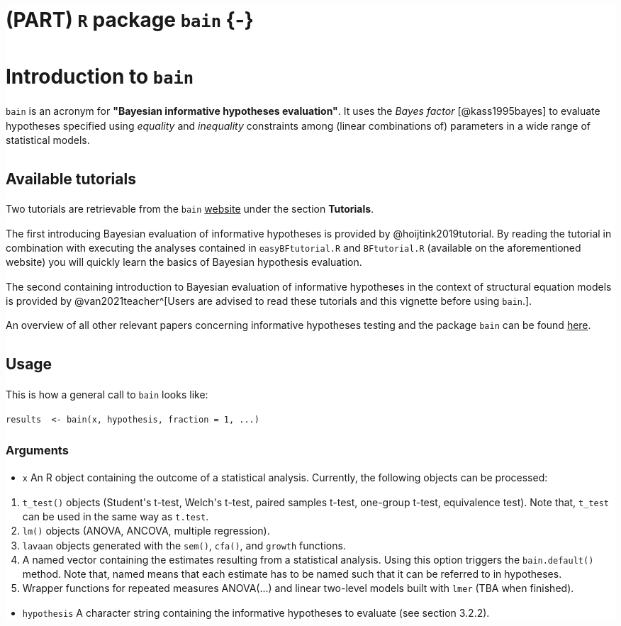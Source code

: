 
# (PART) `R` package `bain` {-}

# Introduction to `bain` 

`bain` is an acronym for **"Bayesian informative hypotheses evaluation"**.
It uses the *Bayes factor* [@kass1995bayes] to evaluate hypotheses specified using *equality* and *inequality* constraints among (linear combinations of) parameters in a wide range of statistical models. 

## Available tutorials

Two tutorials are retrievable from the `bain` [website](https://informative-hypotheses.sites.uu.nl/software/bain/) under the section **Tutorials**.

The first introducing Bayesian evaluation of informative hypotheses is provided by @hoijtink2019tutorial. By reading the tutorial in combination with executing the analyses contained in `easyBFtutorial.R` and `BFtutorial.R` (available on the aforementioned website) you will quickly learn the basics of Bayesian hypothesis evaluation. 

The second containing introduction to Bayesian evaluation of informative hypotheses in the context of structural equation models is provided by @van2021teacher^[Users are advised to read these tutorials and this vignette before using `bain`.]. 


An overview of all other relevant  papers concerning informative hypotheses testing and the package `bain` can be found [here](https://informative-hypotheses.sites.uu.nl/publications/).

## Usage

This is how a general call to `bain` looks like:

 `results  <- bain(x, hypothesis, fraction = 1, ...)`


### Arguments

- `x`
An R object containing the outcome of a statistical analysis. Currently, the following objects can be processed:

1) `t_test()` objects (Student's t-test, Welch's t-test, paired samples t-test, one-group t-test, equivalence test). Note that, `t_test` can be used in the same way as `t.test`.
2) `lm()` objects (ANOVA, ANCOVA, multiple regression).
3) `lavaan` objects generated with the `sem()`, `cfa()`, and
`growth` functions.
4) A named vector containing the estimates resulting from a statistical analysis. Using this option triggers the `bain.default()` method. Note that, named means that each estimate has to be named such that it can be referred to in hypotheses.
5) Wrapper functions for repeated measures ANOVA(...) and linear two-level models built with `lmer` (TBA when finished).

- `hypothesis` A character string containing the informative hypotheses to evaluate 
(see section 3.2.2).
